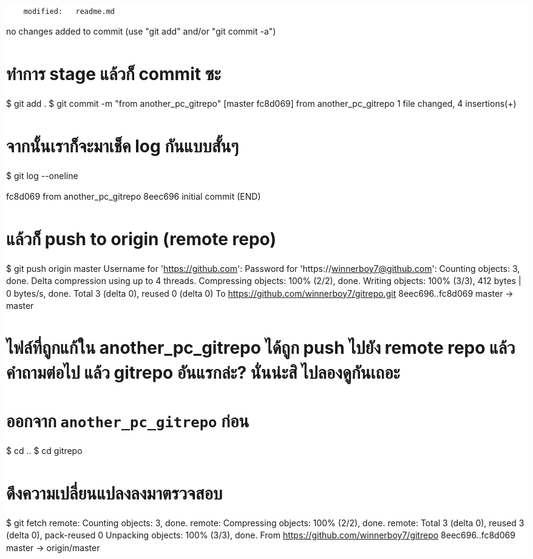         modified:   readme.md

no changes added to commit (use "git add" and/or "git commit -a")

# ทำการ stage แล้วก็ commit ซะ
$ git add .
$ git commit -m "from another_pc_gitrepo"
[master fc8d069] from another_pc_gitrepo
 1 file changed, 4 insertions(+)

# จากนั้นเราก็จะมาเช็ค log กันแบบสั้นๆ
$ git log --oneline

fc8d069 from another_pc_gitrepo
8eec696 initial commit
(END)

# แล้วก็ push to origin (remote repo)
$ git push origin master
Username for 'https://github.com':
Password for 'https://winnerboy7@github.com':
Counting objects: 3, done.
Delta compression using up to 4 threads.
Compressing objects: 100% (2/2), done.
Writing objects: 100% (3/3), 412 bytes | 0 bytes/s, done.
Total 3 (delta 0), reused 0 (delta 0)
To https://github.com/winnerboy7/gitrepo.git
   8eec696..fc8d069  master -> master

#  ไฟล์ที่ถูกแก้ใน another_pc_gitrepo ได้ถูก push ไปยัง remote repo แล้ว คำถามต่อไป แล้ว gitrepo อันแรกล่ะ? นั่นน่ะสิ ไปลองดูกันเถอะ

# ออกจาก `another_pc_gitrepo` ก่อน
$ cd ..
$ cd gitrepo

# ดึงความเปลี่ยนแปลงลงมาตรวจสอบ
$ git fetch
remote: Counting objects: 3, done.
remote: Compressing objects: 100% (2/2), done.
remote: Total 3 (delta 0), reused 3 (delta 0), pack-reused 0
Unpacking objects: 100% (3/3), done.
From https://github.com/winnerboy7/gitrepo
   8eec696..fc8d069  master     -> origin/master
